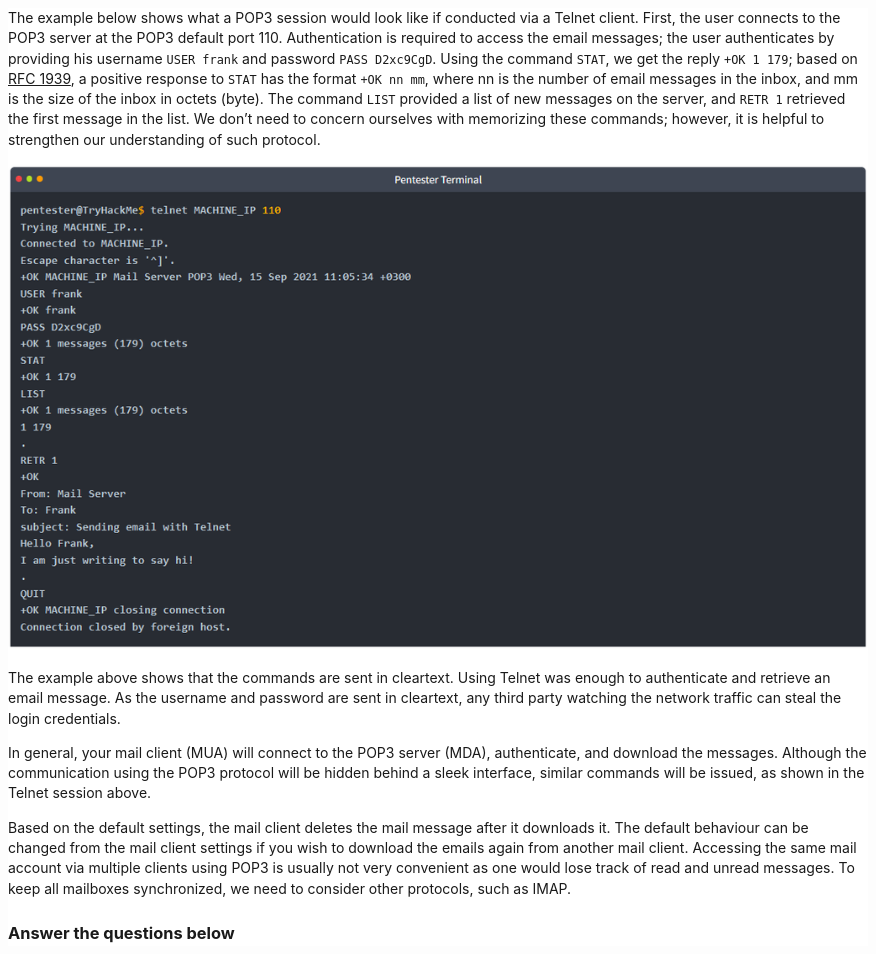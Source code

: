 The example below shows what a POP3 session would look like if conducted via a Telnet client. First, the user connects to the POP3 server at the POP3 default port 110. Authentication is required to access the email messages; the user authenticates by providing his username `USER frank` and password `PASS D2xc9CgD`. Using the command `STAT`, we get the reply `+OK 1 179`; based on [RFC 1939](https://datatracker.ietf.org/doc/html/rfc1939), a positive response to `STAT` has the format `+OK nn mm`, where nn is the number of email messages in the inbox, and mm is the size of the inbox in octets (byte). The command `LIST` provided a list of new messages on the server, and `RETR 1` retrieved the first message in the list. We don’t need to concern ourselves with memorizing these commands; however, it is helpful to strengthen our understanding of such protocol.

![task6-terminal](./images/task6-terminal.png)

The example above shows that the commands are sent in cleartext. Using Telnet was enough to authenticate and retrieve an email message. As the username and password are sent in cleartext, any third party watching the network traffic can steal the login credentials.

In general, your mail client (MUA) will connect to the POP3 server (MDA), authenticate, and download the messages. Although the communication using the POP3 protocol will be hidden behind a sleek interface, similar commands will be issued, as shown in the Telnet session above.

Based on the default settings, the mail client deletes the mail message after it downloads it. The default behaviour can be changed from the mail client settings if you wish to download the emails again from another mail client. Accessing the same mail account via multiple clients using POP3 is usually not very convenient as one would lose track of read and unread messages. To keep all mailboxes synchronized, we need to consider other protocols, such as IMAP.

### Answer the questions below
